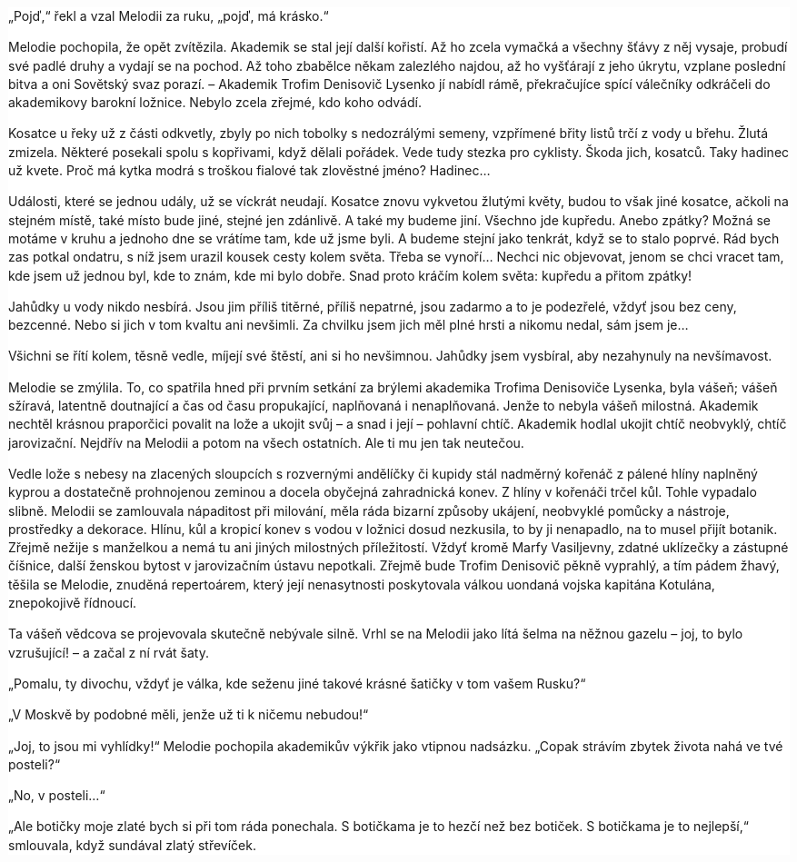 „Pojď,“ řekl a vzal Melodii za ruku, „pojď, má krásko.“

Melodie pochopila, že opět zvítězila. Akademik se stal její další kořistí. Až ho zcela vymačká a všechny šťávy z něj vysaje, probudí své padlé druhy a vydají se na pochod. Až toho zbabělce někam zalezlého najdou, až ho vyšťárají z jeho úkrytu, vzplane poslední bitva a oni Sovětský svaz porazí. – Akademik Trofim Denisovič Lysenko jí nabídl rámě, překračujíce spící válečníky odkráčeli do akademikovy barokní ložnice. Nebylo zcela zřejmé, kdo koho odvádí.

Kosatce u řeky už z části odkvetly, zbyly po nich tobolky s nedozrálými semeny, vzpřímené břity listů trčí z vody u břehu. Žlutá zmizela. Některé posekali spolu s kopřivami, když dělali pořádek. Vede tudy stezka pro cyklisty. Škoda jich, kosatců. Taky hadinec už kvete. Proč má kytka modrá s troškou fialové tak zlověstné jméno? Hadinec…

Události, které se jednou udály, už se víckrát neudají. Kosatce znovu vykvetou žlutými květy, budou to však jiné kosatce, ačkoli na stejném místě, také místo bude jiné, stejné jen zdánlivě. A také my budeme jiní. Všechno jde kupředu. Anebo zpátky? Možná se motáme v kruhu a jednoho dne se vrátíme tam, kde už jsme byli. A budeme stejní jako tenkrát, když se to stalo poprvé. Rád bych zas potkal ondatru, s níž jsem urazil kousek cesty kolem světa. Třeba se vynoří… Nechci nic objevovat, jenom se chci vracet tam, kde jsem už jednou byl, kde to znám, kde mi bylo dobře. Snad proto kráčím kolem světa: kupředu a přitom zpátky!

Jahůdky u vody nikdo nesbírá. Jsou jim příliš titěrné, příliš nepatrné, jsou zadarmo a to je podezřelé, vždyť jsou bez ceny, bezcenné. Nebo si jich v tom kvaltu ani nevšimli. Za chvilku jsem jich měl plné hrsti a nikomu nedal, sám jsem je…

Všichni se řítí kolem, těsně vedle, míjejí své štěstí, ani si ho nevšimnou. Jahůdky jsem vysbíral, aby nezahynuly na nevšímavost.

Melodie se zmýlila. To, co spatřila hned při prvním setkání za brýlemi akademika Trofima Denisoviče Lysenka, byla vášeň; vášeň sžíravá, latentně doutnající a čas od času propukající, naplňovaná i nenaplňovaná. Jenže to nebyla vášeň milostná. Akademik nechtěl krásnou praporčici povalit na lože a ukojit svůj – a snad i její – pohlavní chtíč. Akademik hodlal ukojit chtíč neobvyklý, chtíč jarovizační. Nejdřív na Melodii a potom na všech ostatních. Ale ti mu jen tak neutečou.

Vedle lože s nebesy na zlacených sloupcích s rozvernými andělíčky či kupidy stál nadměrný kořenáč z pálené hlíny naplněný kyprou a dostatečně prohnojenou zeminou a docela obyčejná zahradnická konev. Z hlíny v kořenáči trčel kůl. Tohle vypadalo slibně. Melodii se zamlouvala nápaditost při milování, měla ráda bizarní způsoby ukájení, neobvyklé pomůcky a nástroje, prostředky a dekorace. Hlínu, kůl a kropicí konev s vodou v ložnici dosud nezkusila, to by ji nenapadlo, na to musel přijít botanik. Zřejmě nežije s manželkou a nemá tu ani jiných milostných příležitostí. Vždyť kromě Marfy Vasiljevny, zdatné uklízečky a zástupné číšnice, další ženskou bytost v jarovizačním ústavu nepotkali. Zřejmě bude Trofim Denisovič pěkně vyprahlý, a tím pádem žhavý, těšila se Melodie, znuděná repertoárem, který její nenasytnosti poskytovala válkou uondaná vojska kapitána Kotulána, znepokojivě řídnoucí.

Ta vášeň vědcova se projevovala skutečně nebývale silně. Vrhl se na Melodii jako lítá šelma na něžnou gazelu – joj, to bylo vzrušující! – a začal z ní rvát šaty.

„Pomalu, ty divochu, vždyť je válka, kde seženu jiné takové krásné šatičky v tom vašem Rusku?“

„V Moskvě by podobné měli, jenže už ti k ničemu nebudou!“

„Joj, to jsou mi vyhlídky!“ Melodie pochopila akademikův výkřik jako vtipnou nadsázku. „Copak strávím zbytek života nahá ve tvé posteli?“

„No, v posteli…“

„Ale botičky moje zlaté bych si při tom ráda ponechala. S botičkama je to hezčí než bez botiček. S botičkama je to nejlepší,“ smlouvala, když sundával zlatý střevíček.

